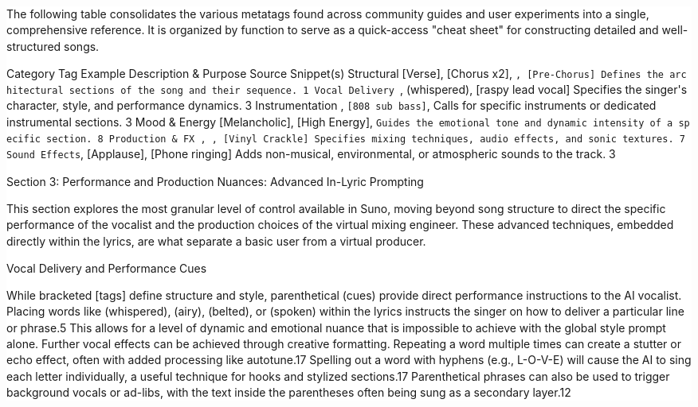 The following table consolidates the various metatags found across community guides and user experiments into a single, comprehensive reference. It is organized by function to serve as a quick-access "cheat sheet" for constructing detailed and well-structured songs.

Category
Tag Example
Description & Purpose
Source Snippet(s)
Structural
[Verse], [Chorus x2], ``, [Pre-Chorus]
Defines the architectural sections of the song and their sequence.
1
Vocal Delivery
``, (whispered), [raspy lead vocal]
Specifies the singer's character, style, and performance dynamics.
3
Instrumentation
, `[808 sub bass]`,
Calls for specific instruments or dedicated instrumental sections.
3
Mood & Energy
[Melancholic], [High Energy], ``
Guides the emotional tone and dynamic intensity of a specific section.
8
Production & FX
, , [Vinyl Crackle]
Specifies mixing techniques, audio effects, and sonic textures.
7
Sound Effects
``, [Applause], [Phone ringing]
Adds non-musical, environmental, or atmospheric sounds to the track.
3


Section 3: Performance and Production Nuances: Advanced In-Lyric Prompting

This section explores the most granular level of control available in Suno, moving beyond song structure to direct the specific performance of the vocalist and the production choices of the virtual mixing engineer. These advanced techniques, embedded directly within the lyrics, are what separate a basic user from a virtual producer.

Vocal Delivery and Performance Cues

While bracketed [tags] define structure and style, parenthetical (cues) provide direct performance instructions to the AI vocalist. Placing words like (whispered), (airy), (belted), or (spoken) within the lyrics instructs the singer on how to deliver a particular line or phrase.5 This allows for a level of dynamic and emotional nuance that is impossible to achieve with the global style prompt alone.
Further vocal effects can be achieved through creative formatting. Repeating a word multiple times can create a stutter or echo effect, often with added processing like autotune.17 Spelling out a word with hyphens (e.g., L-O-V-E) will cause the AI to sing each letter individually, a useful technique for hooks and stylized sections.17 Parenthetical phrases can also be used to trigger background vocals or ad-libs, with the text inside the parentheses often being sung as a secondary layer.12

